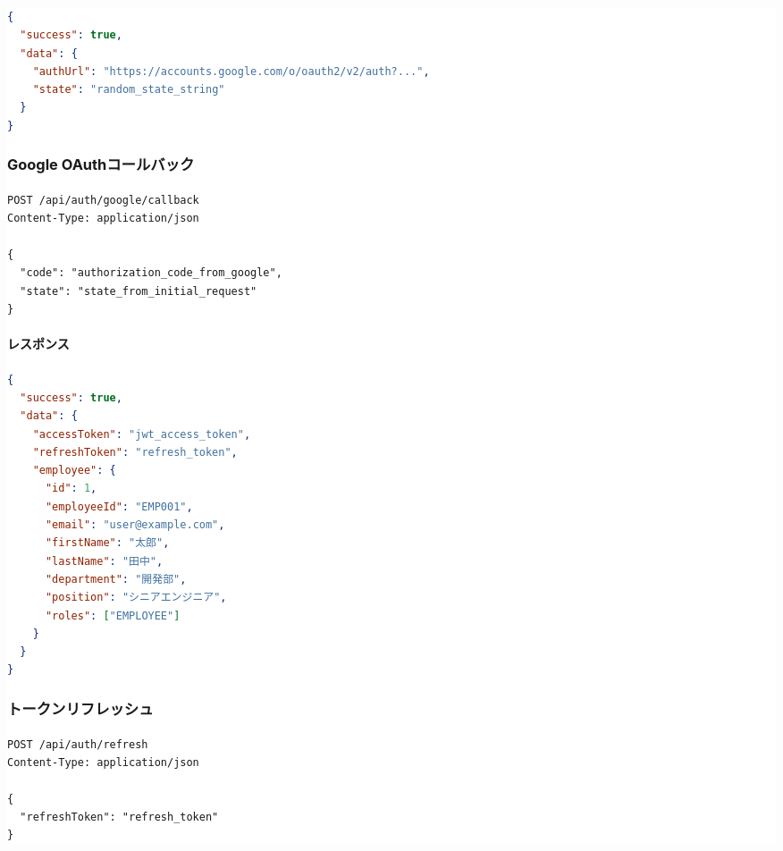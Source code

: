 ```json
{
  "success": true,
  "data": {
    "authUrl": "https://accounts.google.com/o/oauth2/v2/auth?...",
    "state": "random_state_string"
  }
}
```

### Google OAuthコールバック

```http
POST /api/auth/google/callback
Content-Type: application/json

{
  "code": "authorization_code_from_google",
  "state": "state_from_initial_request"
}
```

#### レスポンス

```json
{
  "success": true,
  "data": {
    "accessToken": "jwt_access_token",
    "refreshToken": "refresh_token",
    "employee": {
      "id": 1,
      "employeeId": "EMP001",
      "email": "user@example.com",
      "firstName": "太郎",
      "lastName": "田中",
      "department": "開発部",
      "position": "シニアエンジニア",
      "roles": ["EMPLOYEE"]
    }
  }
}
```

### トークンリフレッシュ

```http
POST /api/auth/refresh
Content-Type: application/json

{
  "refreshToken": "refresh_token"
}
```
